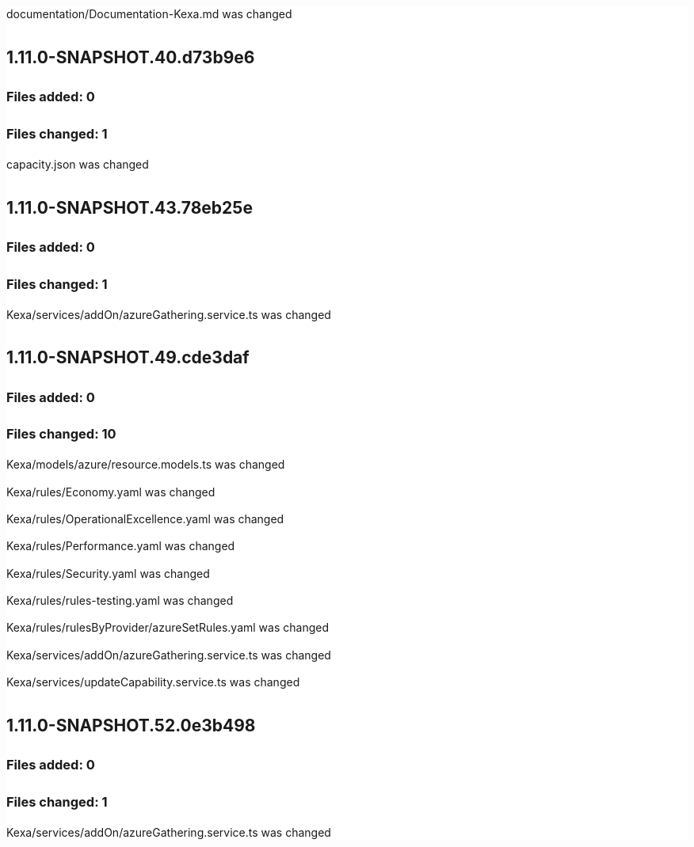 documentation/Documentation-Kexa.md was changed


## 1.11.0-SNAPSHOT.40.d73b9e6

### Files added: 0

### Files changed: 1

capacity.json was changed


## 1.11.0-SNAPSHOT.43.78eb25e

### Files added: 0

### Files changed: 1

Kexa/services/addOn/azureGathering.service.ts was changed


## 1.11.0-SNAPSHOT.49.cde3daf

### Files added: 0

### Files changed: 10

Kexa/models/azure/resource.models.ts was changed

Kexa/rules/Economy.yaml was changed

Kexa/rules/OperationalExcellence.yaml was changed

Kexa/rules/Performance.yaml was changed

Kexa/rules/Security.yaml was changed

Kexa/rules/rules-testing.yaml was changed

Kexa/rules/rulesByProvider/azureSetRules.yaml was changed

Kexa/services/addOn/azureGathering.service.ts was changed

Kexa/services/updateCapability.service.ts was changed


## 1.11.0-SNAPSHOT.52.0e3b498

### Files added: 0

### Files changed: 1

Kexa/services/addOn/azureGathering.service.ts was changed
